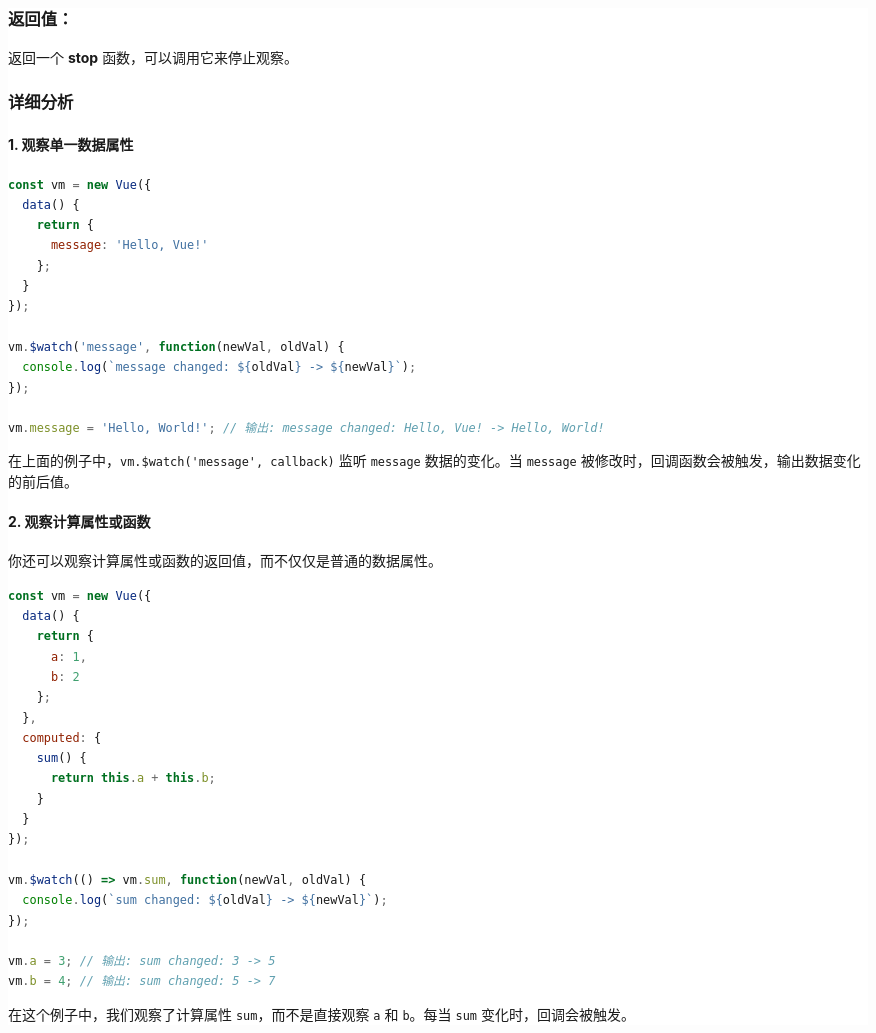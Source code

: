 ### 返回值：

返回一个 **stop** 函数，可以调用它来停止观察。

### 详细分析

#### 1. **观察单一数据属性**

```javascript
const vm = new Vue({
  data() {
    return {
      message: 'Hello, Vue!'
    };
  }
});

vm.$watch('message', function(newVal, oldVal) {
  console.log(`message changed: ${oldVal} -> ${newVal}`);
});

vm.message = 'Hello, World!'; // 输出: message changed: Hello, Vue! -> Hello, World!
```

在上面的例子中，`vm.$watch('message', callback)` 监听 `message` 数据的变化。当 `message` 被修改时，回调函数会被触发，输出数据变化的前后值。

#### 2. **观察计算属性或函数**

你还可以观察计算属性或函数的返回值，而不仅仅是普通的数据属性。

```javascript
const vm = new Vue({
  data() {
    return {
      a: 1,
      b: 2
    };
  },
  computed: {
    sum() {
      return this.a + this.b;
    }
  }
});

vm.$watch(() => vm.sum, function(newVal, oldVal) {
  console.log(`sum changed: ${oldVal} -> ${newVal}`);
});

vm.a = 3; // 输出: sum changed: 3 -> 5
vm.b = 4; // 输出: sum changed: 5 -> 7
```

在这个例子中，我们观察了计算属性 `sum`，而不是直接观察 `a` 和 `b`。每当 `sum` 变化时，回调会被触发。
